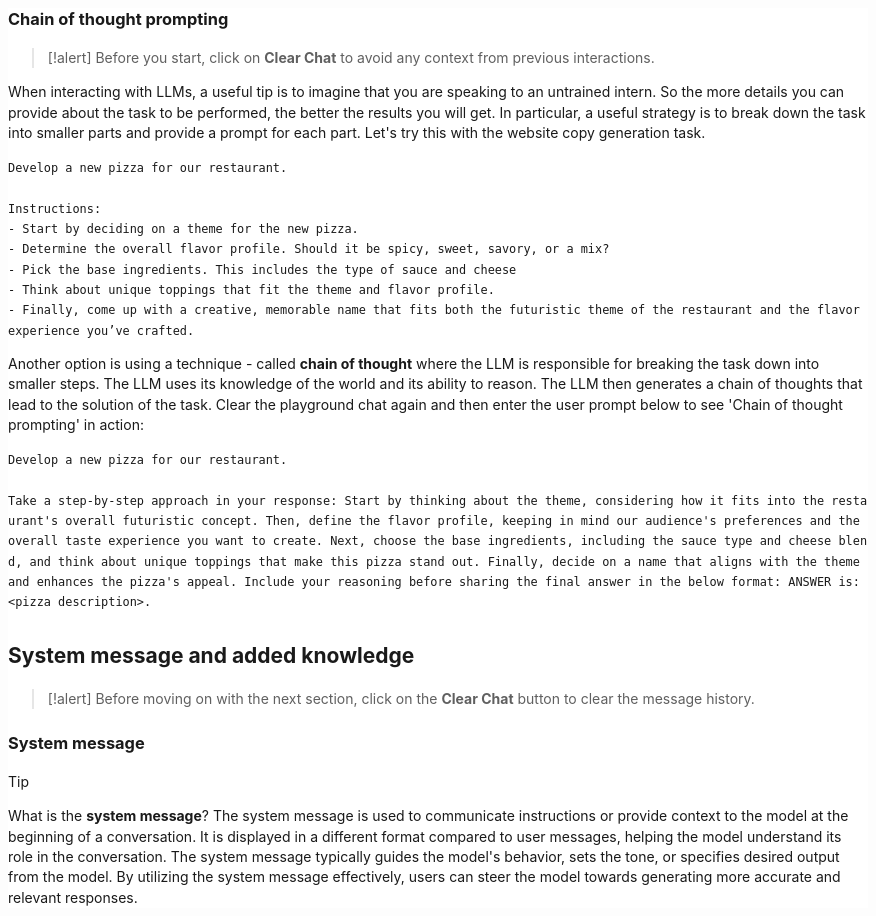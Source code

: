 ### Chain of thought prompting

>[!alert] Before you start, click on **Clear Chat** to avoid any context from previous interactions.

When interacting with LLMs, a useful tip is to imagine that you are speaking to an untrained intern. So the more details you can provide about the task to be performed, the better the results you will get. In particular, a useful strategy is to break down the task into smaller parts and provide a prompt for each part. Let's try this with the website copy generation task.


```
Develop a new pizza for our restaurant.

Instructions:
- Start by deciding on a theme for the new pizza.
- Determine the overall flavor profile. Should it be spicy, sweet, savory, or a mix?
- Pick the base ingredients. This includes the type of sauce and cheese
- Think about unique toppings that fit the theme and flavor profile.
- Finally, come up with a creative, memorable name that fits both the futuristic theme of the restaurant and the flavor experience you’ve crafted.
```

Another option is using a technique - called **chain of thought** where the LLM is responsible for breaking the task down into smaller steps. The LLM uses its knowledge of the world and its ability to reason. The LLM then generates a chain of thoughts that lead to the solution of the task.
Clear the playground chat again and then enter the user prompt below to see 'Chain of thought prompting' in action:

```
Develop a new pizza for our restaurant.

Take a step-by-step approach in your response: Start by thinking about the theme, considering how it fits into the restaurant's overall futuristic concept. Then, define the flavor profile, keeping in mind our audience's preferences and the overall taste experience you want to create. Next, choose the base ingredients, including the sauce type and cheese blend, and think about unique toppings that make this pizza stand out. Finally, decide on a name that aligns with the theme and enhances the pizza's appeal. Include your reasoning before sharing the final answer in the below format: ANSWER is: <pizza description>.
```

## System message and added knowledge

>[!alert] Before moving on with the next section, click on the **Clear Chat** button to clear the message history.

### System message

> [!TIP]
> What is the **system message**? The system message is used to communicate instructions or provide context to the model at the beginning of a conversation. It is displayed in a different format compared to user messages, helping the model understand its role in the conversation. The system message typically guides the model's behavior, sets the tone, or specifies desired output from the model. By utilizing the system message effectively, users can steer the model towards generating more accurate and relevant responses.
